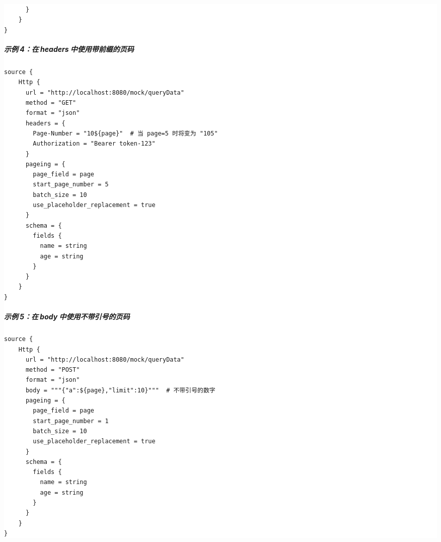 ```hocon
      }
    }
}
```

##### 示例 4：在 headers 中使用带前缀的页码

```hocon
source {
    Http {
      url = "http://localhost:8080/mock/queryData"
      method = "GET"
      format = "json"
      headers = {
        Page-Number = "10${page}"  # 当 page=5 时将变为 "105"
        Authorization = "Bearer token-123"
      }
      pageing = {
        page_field = page
        start_page_number = 5
        batch_size = 10
        use_placeholder_replacement = true
      }
      schema = {
        fields {
          name = string
          age = string
        }
      }
    }
}
```

##### 示例 5：在 body 中使用不带引号的页码

```hocon
source {
    Http {
      url = "http://localhost:8080/mock/queryData"
      method = "POST"
      format = "json"
      body = """{"a":${page},"limit":10}"""  # 不带引号的数字
      pageing = {
        page_field = page
        start_page_number = 1
        batch_size = 10
        use_placeholder_replacement = true
      }
      schema = {
        fields {
          name = string
          age = string
        }
      }
    }
}
```
